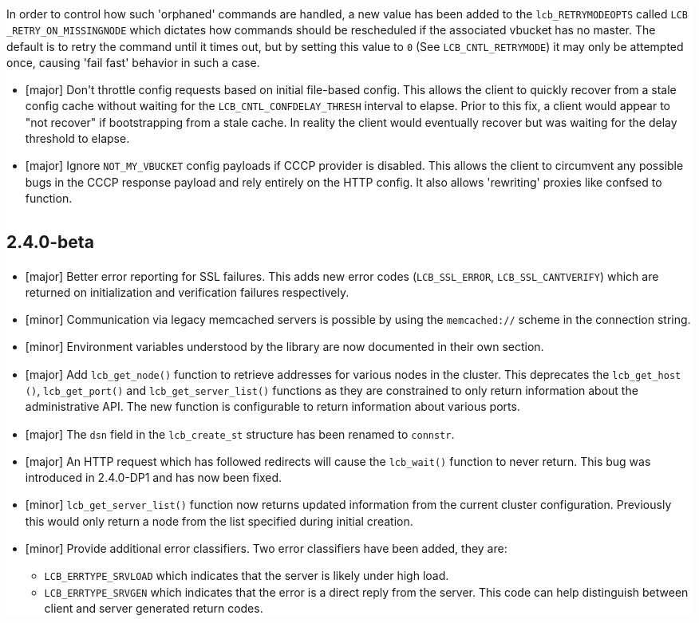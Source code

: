   In order to control how such 'orphaned' commands are handled, a new value
  has been added to the `lcb_RETRYMODEOPTS` called `LCB_RETRY_ON_MISSINGNODE`
  which dictates how commands should be rescheduled if the associated vbucket
  has no master. The default is to retry the command until it times out, but
  by setting this value to `0` (See `LCB_CNTL_RETRYMODE`) it may only be
  attempted once, causing 'fail fast' behavior in such a case.

* [major] Don't throttle config requests based on initial file-based config.
  This allows the client to quickly recover from a stale config cache without
  waiting for the `LCB_CNTL_CONFDELAY_THRESH` interval to elapse. Prior to this
  fix, a client would appear to "not recover" if bootstrapping from a stale cache.
  In reality the client would eventually recover but was waiting for the delay
  threshold to elapse.

* [major] Ignore `NOT_MY_VBUCKET` config payloads if CCCP provider is disabled.
  This allows the client to circumvent any possible bugs in the CCCP response
  payload and rely entirely on the HTTP config. It also allows 'rewriting'
  proxies like confsed to function.

## 2.4.0-beta

* [major] Better error reporting for SSL failures.
  This adds new error codes (`LCB_SSL_ERROR`, `LCB_SSL_CANTVERIFY`)
  which are returned on initialization and verification failures
  respectively.

* [minor] Communication via legacy memcached servers is possible
  by using the `memcached://` scheme in the connection string.

* [minor] Environment variables understood by the library are now
  documented in their own section.

* [major] Add `lcb_get_node()` function to retrieve addresses for
  various nodes in the cluster. This deprecates the `lcb_get_host()`,
  `lcb_get_port()` and `lcb_get_server_list()` functions as they are
  constrained to only return information about the administrative API.
  The new function is configurable to return information about various
  ports.

* [major] The `dsn` field in the `lcb_create_st` structure has been
  renamed to `connstr`.

* [major] An HTTP request which has followed redirects will cause the
  `lcb_wait()` function to never return. This bug was introduced in
  2.4.0-DP1 and has now been fixed.

* [minor] `lcb_get_server_list()` function now returns updated information
  from the current cluster configuration. Previously this would only return
  a node from the list specified during initial creation.

* [minor] Provide additional error classifiers. Two error classifiers have
  been added, they are:

  * `LCB_ERRTYPE_SRVLOAD` which indicates that the server is likely under high load.
  * `LCB_ERRTYPE_SRVGEN` which indicates that the error is a direct reply from the
    server. This code can help distinguish between client and server generated
    return codes.
